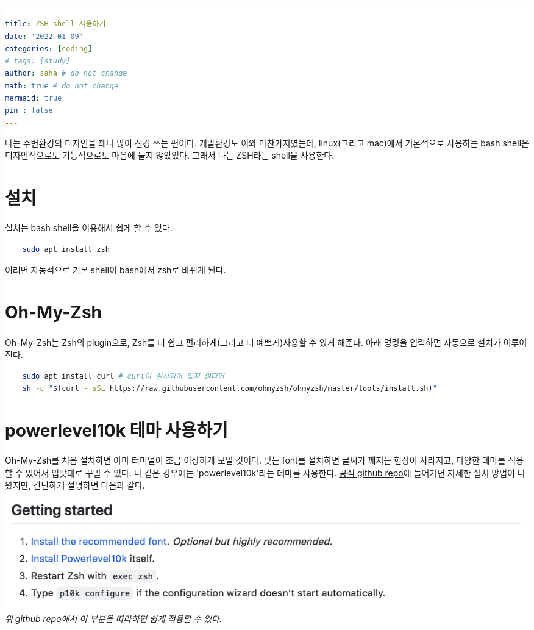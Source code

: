 ```yaml
---
title: ZSH shell 사용하기
date: '2022-01-09'
categories: [coding]
# tags: [study]
author: saha # do not change
math: true # do not change
mermaid: true
pin : false
---
```


나는 주변환경의 디자인을 꽤나 많이 신경 쓰는 편이다. 개발환경도 이와 마찬가지였는데, linux(그리고 mac)에서 기본적으로 사용하는 bash shell은 디자인적으로도 기능적으로도 마음에 들지 않았었다. 그래서 나는 ZSH라는 shell을 사용한다. 

# 설치

설치는 bash shell을 이용해서 쉽게 할 수 있다. 

```bash
    sudo apt install zsh
```

이러면 자동적으로 기본 shell이 bash에서 zsh로 바뀌게 된다. 

# Oh-My-Zsh

Oh-My-Zsh는 Zsh의 plugin으로, Zsh를 더 쉽고 편리하게(그리고 더 예쁘게)사용할 수 있게 해준다. 아래 명령을 입력하면 자동으로 설치가 이루어진다. 

```bash
    sudo apt install curl # curl이 설치되어 있지 않다면
    sh -c "$(curl -fsSL https://raw.githubusercontent.com/ohmyzsh/ohmyzsh/master/tools/install.sh)"
```

# powerlevel10k 테마 사용하기

Oh-My-Zsh를 처음 설치하면 아마 터미널이 조금 이상하게 보일 것이다. 맞는 font를 설치하면 글씨가 깨지는 현상이 사라지고, 다양한 테마를 적용할 수 있어서 입맛대로 꾸밀 수 있다. 나 같은 경우에는 'powerlevel10k'라는 테마를 사용한다. [공식 github repo](https://github.com/romkatv/powerlevel10k)에 들어가면 자세한 설치 방법이 나왔지만, 간단하게 설명하면 다음과 같다. 

<img src="/assets/images/zshshell_1.png" width="100%" height="100%">*위 github repo에서 이 부분을 따라하면 쉽게 적용할 수 있다.*
